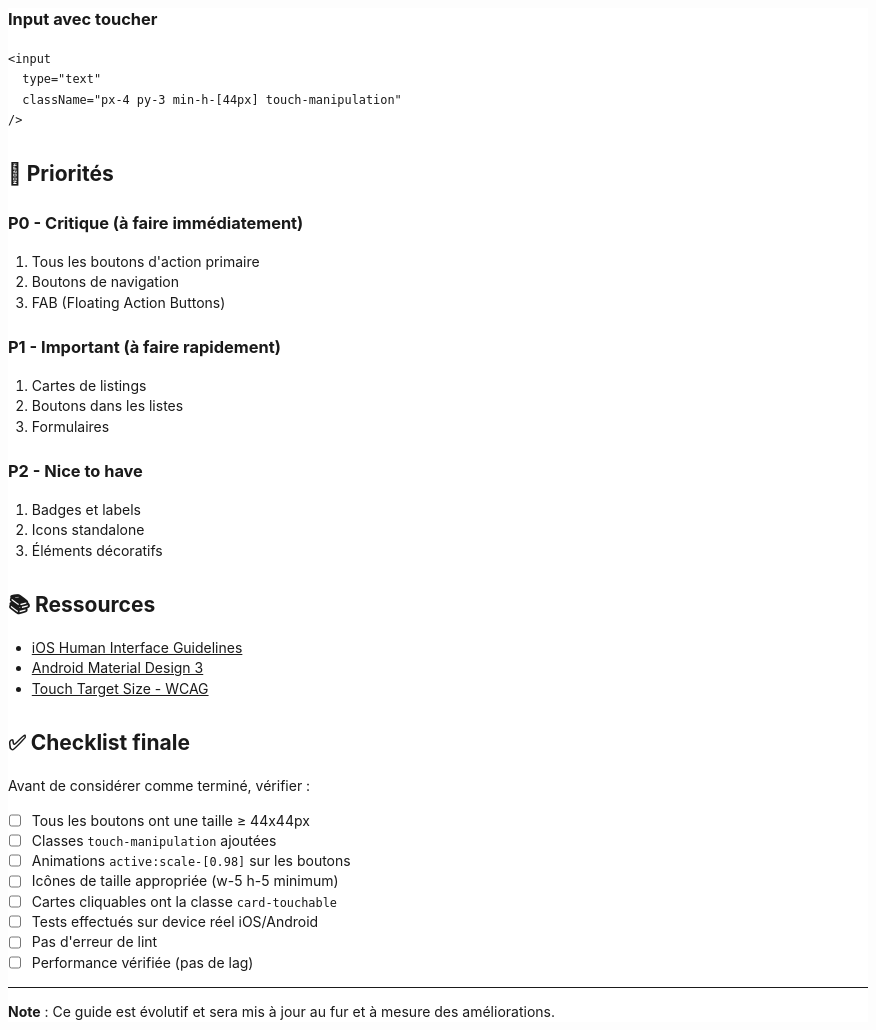 ### Input avec toucher
```tsx
<input 
  type="text"
  className="px-4 py-3 min-h-[44px] touch-manipulation"
/>
```

## 🚀 Priorités

### P0 - Critique (à faire immédiatement)
1. Tous les boutons d'action primaire
2. Boutons de navigation
3. FAB (Floating Action Buttons)

### P1 - Important (à faire rapidement)
1. Cartes de listings
2. Boutons dans les listes
3. Formulaires

### P2 - Nice to have
1. Badges et labels
2. Icons standalone
3. Éléments décoratifs

## 📚 Ressources

- [iOS Human Interface Guidelines](https://developer.apple.com/design/human-interface-guidelines/)
- [Android Material Design 3](https://m3.material.io/)
- [Touch Target Size - WCAG](https://www.w3.org/WAI/WCAG21/Understanding/target-size.html)

## ✅ Checklist finale

Avant de considérer comme terminé, vérifier :
- [ ] Tous les boutons ont une taille ≥ 44x44px
- [ ] Classes `touch-manipulation` ajoutées
- [ ] Animations `active:scale-[0.98]` sur les boutons
- [ ] Icônes de taille appropriée (w-5 h-5 minimum)
- [ ] Cartes cliquables ont la classe `card-touchable`
- [ ] Tests effectués sur device réel iOS/Android
- [ ] Pas d'erreur de lint
- [ ] Performance vérifiée (pas de lag)

---

**Note** : Ce guide est évolutif et sera mis à jour au fur et à mesure des améliorations.
